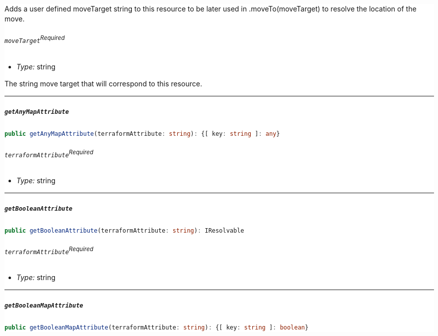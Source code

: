 Adds a user defined moveTarget string to this resource to be later used in .moveTo(moveTarget) to resolve the location of the move.

###### `moveTarget`<sup>Required</sup> <a name="moveTarget" id="@ithings/cdktf-provider-openstack.sharedfilesystemSecurityserviceV2.SharedfilesystemSecurityserviceV2.addMoveTarget.parameter.moveTarget"></a>

- *Type:* string

The string move target that will correspond to this resource.

---

##### `getAnyMapAttribute` <a name="getAnyMapAttribute" id="@ithings/cdktf-provider-openstack.sharedfilesystemSecurityserviceV2.SharedfilesystemSecurityserviceV2.getAnyMapAttribute"></a>

```typescript
public getAnyMapAttribute(terraformAttribute: string): {[ key: string ]: any}
```

###### `terraformAttribute`<sup>Required</sup> <a name="terraformAttribute" id="@ithings/cdktf-provider-openstack.sharedfilesystemSecurityserviceV2.SharedfilesystemSecurityserviceV2.getAnyMapAttribute.parameter.terraformAttribute"></a>

- *Type:* string

---

##### `getBooleanAttribute` <a name="getBooleanAttribute" id="@ithings/cdktf-provider-openstack.sharedfilesystemSecurityserviceV2.SharedfilesystemSecurityserviceV2.getBooleanAttribute"></a>

```typescript
public getBooleanAttribute(terraformAttribute: string): IResolvable
```

###### `terraformAttribute`<sup>Required</sup> <a name="terraformAttribute" id="@ithings/cdktf-provider-openstack.sharedfilesystemSecurityserviceV2.SharedfilesystemSecurityserviceV2.getBooleanAttribute.parameter.terraformAttribute"></a>

- *Type:* string

---

##### `getBooleanMapAttribute` <a name="getBooleanMapAttribute" id="@ithings/cdktf-provider-openstack.sharedfilesystemSecurityserviceV2.SharedfilesystemSecurityserviceV2.getBooleanMapAttribute"></a>

```typescript
public getBooleanMapAttribute(terraformAttribute: string): {[ key: string ]: boolean}
```
